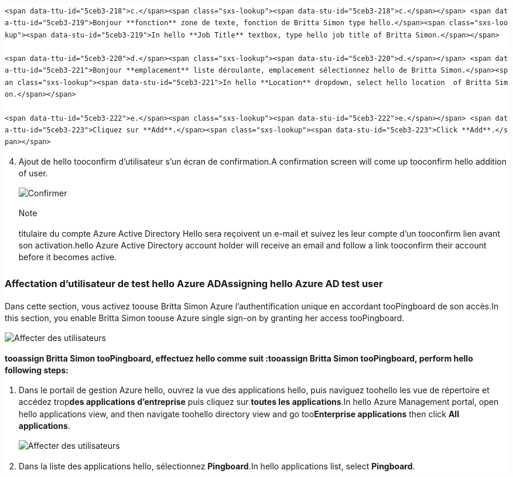     <span data-ttu-id="5ceb3-218">c.</span><span class="sxs-lookup"><span data-stu-id="5ceb3-218">c.</span></span> <span data-ttu-id="5ceb3-219">Bonjour **fonction** zone de texte, fonction de Britta Simon type hello.</span><span class="sxs-lookup"><span data-stu-id="5ceb3-219">In hello **Job Title** textbox, type hello job title of Britta Simon.</span></span>

    <span data-ttu-id="5ceb3-220">d.</span><span class="sxs-lookup"><span data-stu-id="5ceb3-220">d.</span></span> <span data-ttu-id="5ceb3-221">Bonjour **emplacement** liste déroulante, emplacement sélectionnez hello de Britta Simon.</span><span class="sxs-lookup"><span data-stu-id="5ceb3-221">In hello **Location** dropdown, select hello location  of Britta Simon.</span></span>
    
    <span data-ttu-id="5ceb3-222">e.</span><span class="sxs-lookup"><span data-stu-id="5ceb3-222">e.</span></span> <span data-ttu-id="5ceb3-223">Cliquez sur **Add**.</span><span class="sxs-lookup"><span data-stu-id="5ceb3-223">Click **Add**.</span></span>   

4. <span data-ttu-id="5ceb3-224">Ajout de hello tooconfirm d’utilisateur s’un écran de confirmation.</span><span class="sxs-lookup"><span data-stu-id="5ceb3-224">A confirmation screen will come up tooconfirm hello addition of user.</span></span>
    
    ![Confirmer](./media/active-directory-saas-pingboard-tutorial/create_testuser_confirm.png)
        
    > [!NOTE]
    > <span data-ttu-id="5ceb3-226">titulaire du compte Azure Active Directory Hello sera reçoivent un e-mail et suivez les leur compte d’un tooconfirm lien avant son activation.</span><span class="sxs-lookup"><span data-stu-id="5ceb3-226">hello Azure Active Directory account holder will receive an email and follow a link tooconfirm their account before it becomes active.</span></span>

### <a name="assigning-hello-azure-ad-test-user"></a><span data-ttu-id="5ceb3-227">Affectation d’utilisateur de test hello Azure AD</span><span class="sxs-lookup"><span data-stu-id="5ceb3-227">Assigning hello Azure AD test user</span></span>

<span data-ttu-id="5ceb3-228">Dans cette section, vous activez toouse Britta Simon Azure l’authentification unique en accordant tooPingboard de son accès.</span><span class="sxs-lookup"><span data-stu-id="5ceb3-228">In this section, you enable Britta Simon toouse Azure single sign-on by granting her access tooPingboard.</span></span>

![Affecter des utilisateurs][200] 

<span data-ttu-id="5ceb3-230">**tooassign Britta Simon tooPingboard, effectuez hello comme suit :**</span><span class="sxs-lookup"><span data-stu-id="5ceb3-230">**tooassign Britta Simon tooPingboard, perform hello following steps:**</span></span>

1. <span data-ttu-id="5ceb3-231">Dans le portail de gestion Azure hello, ouvrez la vue des applications hello, puis naviguez toohello les vue de répertoire et accédez trop**des applications d’entreprise** puis cliquez sur **toutes les applications**.</span><span class="sxs-lookup"><span data-stu-id="5ceb3-231">In hello Azure Management portal, open hello applications view, and then navigate toohello directory view and go too**Enterprise applications** then click **All applications**.</span></span>

    ![Affecter des utilisateurs][201] 

2. <span data-ttu-id="5ceb3-233">Dans la liste des applications hello, sélectionnez **Pingboard**.</span><span class="sxs-lookup"><span data-stu-id="5ceb3-233">In hello applications list, select **Pingboard**.</span></span>


[1]: ./media/active-directory-saas-pingboard-tutorial/tutorial_general_01.png
[2]: ./media/active-directory-saas-pingboard-tutorial/tutorial_general_02.png
[3]: ./media/active-directory-saas-pingboard-tutorial/tutorial_general_03.png
[4]: ./media/active-directory-saas-pingboard-tutorial/tutorial_general_04.png
[100]: ./media/active-directory-saas-pingboard-tutorial/tutorial_general_100.png
[200]: ./media/active-directory-saas-pingboard-tutorial/tutorial_general_200.png
[201]: ./media/active-directory-saas-pingboard-tutorial/tutorial_general_201.png
[202]: ./media/active-directory-saas-pingboard-tutorial/tutorial_general_202.png
[203]: ./media/active-directory-saas-pingboard-tutorial/tutorial_general_203.png
